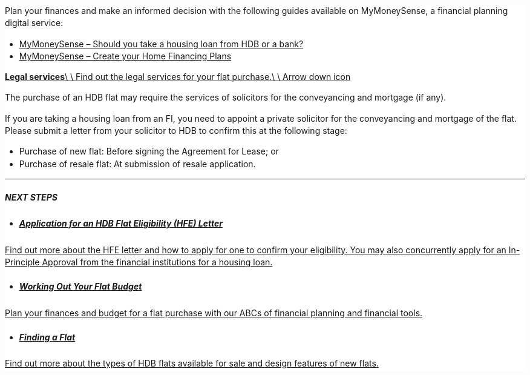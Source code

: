 Plan your finances and make an informed decision with the following guides available on MyMoneySense, a financial planning digital service:

- [MyMoneySense – Should you take a housing loan from HDB or a bank?](https://www.mymoneysense.gov.sg/buying-a-house/purchase-guide/hdb-or-bank-loan)
- [MyMoneySense – Create your Home Financing Plans](https://www.mymoneysense.gov.sg/buying-a-house)

[**Legal services**\\
\\
Find out the legal services for your flat purchase.\\
\\
Arrow down icon](https://www.hdb.gov.sg/cs/infoweb/residential/buying-a-flat/understanding-your-eligibility-and-housing-loan-options/housing-loan-options/housing-loan-from-financial-institutions?anchor=integrated-loan-service#Legalservices-4)

The purchase of an HDB flat may require the services of solicitors for the conveyancing and mortgage (if any).

If you are taking a housing loan from an FI, you need to appoint a private solicitor for the conveyancing and mortgage of the flat. Please submit a letter from your solicitor to HDB to confirm this at the following stage:

- Purchase of new flat: Before signing the Agreement for Lease; or
- Purchase of resale flat: At submission of resale application.

* * *

##### NEXT STEPS

- ##### [Application for an HDB Flat Eligibility (HFE) Letter](https://www.hdb.gov.sg/residential/buying-a-flat/understanding-your-eligibility-and-housing-loan-options/application-for-an-hdb-flat-eligibility-hfe-letter)

[Find out more about the HFE letter and how to apply for one to confirm your eligibility. You may also concurrently apply for an In-Principle Approval from the financial institutions for a housing loan.](https://www.hdb.gov.sg/residential/buying-a-flat/understanding-your-eligibility-and-housing-loan-options/application-for-an-hdb-flat-eligibility-hfe-letter)
- ##### [Working Out Your Flat Budget](https://www.hdb.gov.sg/residential/buying-a-flat/working-out-your-flat-budget)

[Plan your finances and budget for a flat purchase with our ABCs of financial planning and financial tools.](https://www.hdb.gov.sg/residential/buying-a-flat/working-out-your-flat-budget)
- ##### [Finding a Flat](https://www.hdb.gov.sg/residential/buying-a-flat/finding-a-flat)

[Find out more about the types of HDB flats available for sale and design features of new flats.](https://www.hdb.gov.sg/residential/buying-a-flat/finding-a-flat)